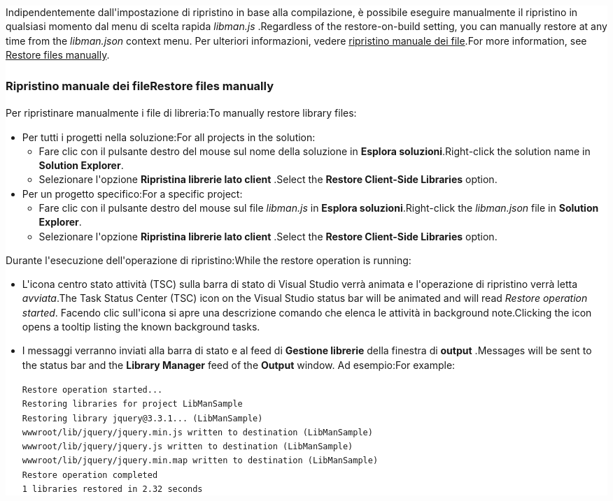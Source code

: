 <span data-ttu-id="2a4a4-199">Indipendentemente dall'impostazione di ripristino in base alla compilazione, è possibile eseguire manualmente il ripristino in qualsiasi momento dal menu di scelta rapida *libman.js* .</span><span class="sxs-lookup"><span data-stu-id="2a4a4-199">Regardless of the restore-on-build setting, you can manually restore at any time from the *libman.json* context menu.</span></span> <span data-ttu-id="2a4a4-200">Per ulteriori informazioni, vedere [ripristino manuale dei file](#restore-files-manually).</span><span class="sxs-lookup"><span data-stu-id="2a4a4-200">For more information, see [Restore files manually](#restore-files-manually).</span></span>

### <a name="restore-files-manually"></a><span data-ttu-id="2a4a4-201">Ripristino manuale dei file</span><span class="sxs-lookup"><span data-stu-id="2a4a4-201">Restore files manually</span></span>

<span data-ttu-id="2a4a4-202">Per ripristinare manualmente i file di libreria:</span><span class="sxs-lookup"><span data-stu-id="2a4a4-202">To manually restore library files:</span></span>

* <span data-ttu-id="2a4a4-203">Per tutti i progetti nella soluzione:</span><span class="sxs-lookup"><span data-stu-id="2a4a4-203">For all projects in the solution:</span></span>
  * <span data-ttu-id="2a4a4-204">Fare clic con il pulsante destro del mouse sul nome della soluzione in **Esplora soluzioni**.</span><span class="sxs-lookup"><span data-stu-id="2a4a4-204">Right-click the solution name in **Solution Explorer**.</span></span>
  * <span data-ttu-id="2a4a4-205">Selezionare l'opzione **Ripristina librerie lato client** .</span><span class="sxs-lookup"><span data-stu-id="2a4a4-205">Select the **Restore Client-Side Libraries** option.</span></span>
* <span data-ttu-id="2a4a4-206">Per un progetto specifico:</span><span class="sxs-lookup"><span data-stu-id="2a4a4-206">For a specific project:</span></span>
  * <span data-ttu-id="2a4a4-207">Fare clic con il pulsante destro del mouse sul file *libman.js* in **Esplora soluzioni**.</span><span class="sxs-lookup"><span data-stu-id="2a4a4-207">Right-click the *libman.json* file in **Solution Explorer**.</span></span>
  * <span data-ttu-id="2a4a4-208">Selezionare l'opzione **Ripristina librerie lato client** .</span><span class="sxs-lookup"><span data-stu-id="2a4a4-208">Select the **Restore Client-Side Libraries** option.</span></span>

<span data-ttu-id="2a4a4-209">Durante l'esecuzione dell'operazione di ripristino:</span><span class="sxs-lookup"><span data-stu-id="2a4a4-209">While the restore operation is running:</span></span>

* <span data-ttu-id="2a4a4-210">L'icona centro stato attività (TSC) sulla barra di stato di Visual Studio verrà animata e l'operazione di ripristino verrà letta *avviata*.</span><span class="sxs-lookup"><span data-stu-id="2a4a4-210">The Task Status Center (TSC) icon on the Visual Studio status bar will be animated and will read *Restore operation started*.</span></span> <span data-ttu-id="2a4a4-211">Facendo clic sull'icona si apre una descrizione comando che elenca le attività in background note.</span><span class="sxs-lookup"><span data-stu-id="2a4a4-211">Clicking the icon opens a tooltip listing the known background tasks.</span></span>
* <span data-ttu-id="2a4a4-212">I messaggi verranno inviati alla barra di stato e al feed di **Gestione librerie** della finestra di **output** .</span><span class="sxs-lookup"><span data-stu-id="2a4a4-212">Messages will be sent to the status bar and the **Library Manager** feed of the **Output** window.</span></span> <span data-ttu-id="2a4a4-213">Ad esempio:</span><span class="sxs-lookup"><span data-stu-id="2a4a4-213">For example:</span></span>

  ```console
  Restore operation started...
  Restoring libraries for project LibManSample
  Restoring library jquery@3.3.1... (LibManSample)
  wwwroot/lib/jquery/jquery.min.js written to destination (LibManSample)
  wwwroot/lib/jquery/jquery.js written to destination (LibManSample)
  wwwroot/lib/jquery/jquery.min.map written to destination (LibManSample)
  Restore operation completed
  1 libraries restored in 2.32 seconds
  ```
